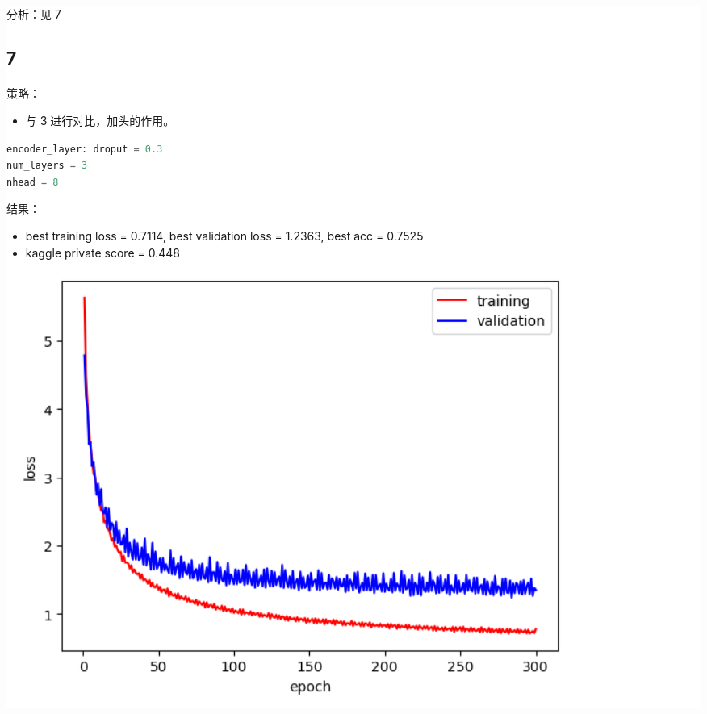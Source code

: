 分析：见 7

## 7

策略：

- 与 3 进行对比，加头的作用。

```python
encoder_layer: droput = 0.3
num_layers = 3
nhead = 8
```

结果：

- best training loss = 0.7114, best validation loss = 1.2363, best acc = 0.7525
- kaggle private score = 0.448

![image-20230224165056971](images/version/image-20230224165056971.png)
